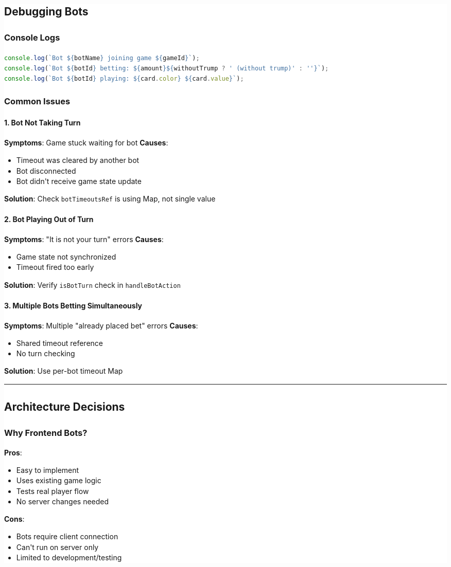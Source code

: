
## Debugging Bots

### Console Logs
```typescript
console.log(`Bot ${botName} joining game ${gameId}`);
console.log(`Bot ${botId} betting: ${amount}${withoutTrump ? ' (without trump)' : ''}`);
console.log(`Bot ${botId} playing: ${card.color} ${card.value}`);
```

### Common Issues

#### 1. Bot Not Taking Turn
**Symptoms**: Game stuck waiting for bot
**Causes**:
- Timeout was cleared by another bot
- Bot disconnected
- Bot didn't receive game state update

**Solution**: Check `botTimeoutsRef` is using Map, not single value

#### 2. Bot Playing Out of Turn
**Symptoms**: "It is not your turn" errors
**Causes**:
- Game state not synchronized
- Timeout fired too early

**Solution**: Verify `isBotTurn` check in `handleBotAction`

#### 3. Multiple Bots Betting Simultaneously
**Symptoms**: Multiple "already placed bet" errors
**Causes**:
- Shared timeout reference
- No turn checking

**Solution**: Use per-bot timeout Map

---

## Architecture Decisions

### Why Frontend Bots?
**Pros**:
- Easy to implement
- Uses existing game logic
- Tests real player flow
- No server changes needed

**Cons**:
- Bots require client connection
- Can't run on server only
- Limited to development/testing
